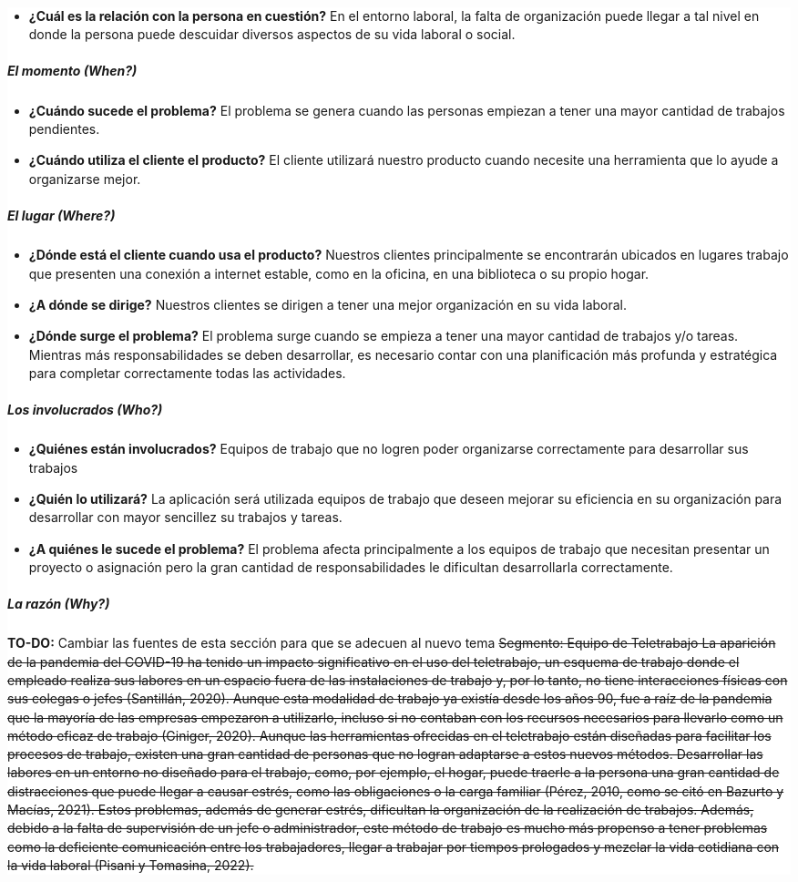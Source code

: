 - **¿Cuál es la relación con la persona en cuestión?**
    En el entorno laboral, la falta de organización puede llegar a tal nivel en donde la persona puede descuidar diversos aspectos de su vida laboral o social.

##### El momento (When?)
- **¿Cuándo sucede el problema?**
    El problema se genera cuando las personas empiezan a tener una mayor cantidad de trabajos pendientes.

- **¿Cuándo utiliza el cliente el producto?**
    El cliente utilizará nuestro producto cuando necesite una herramienta que lo ayude a organizarse mejor.

##### El lugar (Where?)
- **¿Dónde está el cliente cuando usa el producto?**
    Nuestros clientes principalmente se encontrarán ubicados en lugares trabajo que presenten una conexión a internet estable, como en la oficina, en una biblioteca o su propio hogar.

- **¿A dónde se dirige?**
    Nuestros clientes se dirigen a tener una mejor organización en su vida laboral.

- **¿Dónde surge el problema?**
    El problema surge cuando se empieza a tener una mayor cantidad de trabajos y/o tareas. Mientras más responsabilidades se deben desarrollar, es necesario contar con una planificación más profunda y estratégica para completar correctamente todas las actividades.

##### Los involucrados (Who?)
- **¿Quiénes están involucrados?**
    Equipos de trabajo que no logren poder organizarse correctamente para desarrollar sus trabajos

- **¿Quién lo utilizará?**
    La aplicación será utilizada equipos de trabajo que deseen mejorar su eficiencia en su organización para desarrollar con mayor sencillez su trabajos y tareas.

- **¿A quiénes le sucede el problema?**
    El problema afecta principalmente a los equipos de trabajo que necesitan presentar un proyecto o asignación pero la gran cantidad de responsabilidades le dificultan desarrollarla correctamente.

##### La razón (Why?)

**TO-DO:** Cambiar las fuentes de esta sección para que se adecuen al nuevo tema
<s>
    Segmento: Equipo de Teletrabajo
    La aparición de la pandemia del COVID-19 ha tenido un impacto significativo en el uso del teletrabajo, un esquema de trabajo donde el empleado realiza sus labores en un espacio fuera de las instalaciones de trabajo y, por lo tanto, no tiene interacciones físicas con sus colegas o jefes (Santillán, 2020). Aunque esta modalidad de trabajo ya existía desde los años 90, fue a raíz de la pandemia que la mayoría de las empresas empezaron a utilizarlo, incluso si no contaban con los recursos necesarios para llevarlo como un método eficaz de trabajo (Giniger, 2020). Aunque las herramientas ofrecidas en el teletrabajo están diseñadas para facilitar los procesos de trabajo, existen una gran cantidad de personas que no logran adaptarse a estos nuevos métodos. Desarrollar las labores en un entorno no diseñado para el trabajo, como, por ejemplo, el hogar, puede traerle a la persona una gran cantidad de distracciones que puede llegar a causar estrés, como las obligaciones o la carga familiar (Pérez, 2010, como se citó en Bazurto y Macías, 2021). Estos problemas, además de generar estrés, dificultan la organización de la realización de trabajos. Además, debido a la falta de supervisión de un jefe o administrador, este método de trabajo es mucho más propenso a tener problemas como la deficiente comunicación entre los trabajadores, llegar a trabajar por tiempos prologados y mezclar la vida cotidiana con la vida laboral (Pisani y Tomasina, 2022).</s>
